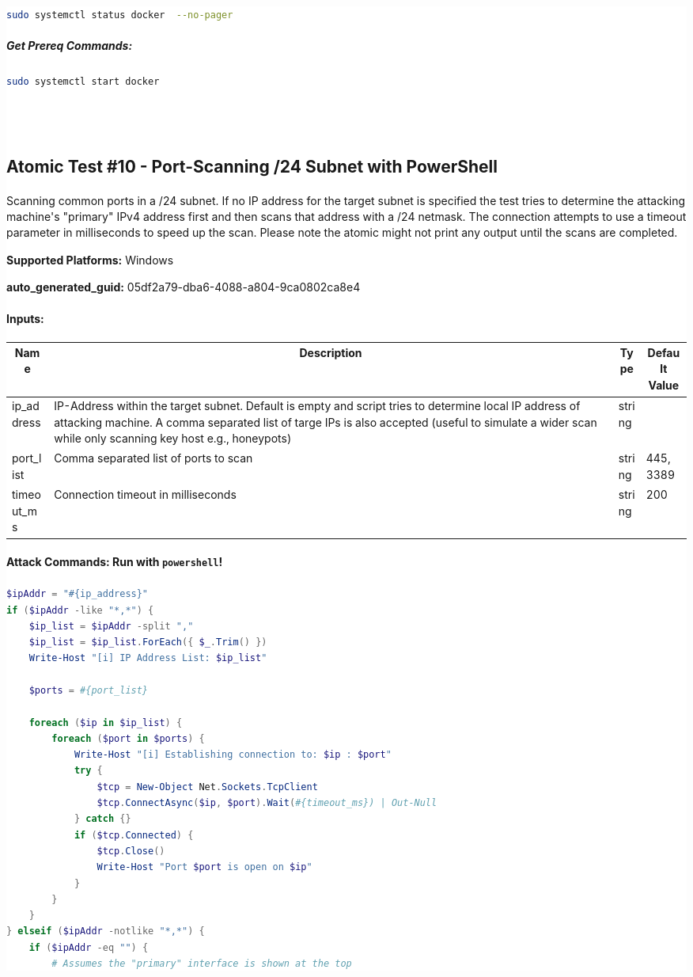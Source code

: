 ```sh
sudo systemctl status docker  --no-pager
```
##### Get Prereq Commands:
```sh
sudo systemctl start docker
```




<br/>
<br/>

## Atomic Test #10 - Port-Scanning /24 Subnet with PowerShell
Scanning common ports in a /24 subnet. If no IP address for the target subnet is specified the test tries to determine the attacking machine's "primary" IPv4 address first and then scans that address with a /24 netmask.
The connection attempts to use a timeout parameter in milliseconds to speed up the scan. Please note the atomic might not print any output until the scans are completed.

**Supported Platforms:** Windows


**auto_generated_guid:** 05df2a79-dba6-4088-a804-9ca0802ca8e4





#### Inputs:
| Name | Description | Type | Default Value |
|------|-------------|------|---------------|
| ip_address | IP-Address within the target subnet. Default is empty and script tries to determine local IP address of attacking machine. A comma separated list of targe IPs is also accepted (useful to simulate a wider scan while only scanning key host e.g., honeypots) | string | |
| port_list | Comma separated list of ports to scan | string | 445, 3389|
| timeout_ms | Connection timeout in milliseconds | string | 200|


#### Attack Commands: Run with `powershell`! 


```powershell
$ipAddr = "#{ip_address}"
if ($ipAddr -like "*,*") {
    $ip_list = $ipAddr -split ","
    $ip_list = $ip_list.ForEach({ $_.Trim() })
    Write-Host "[i] IP Address List: $ip_list"

    $ports = #{port_list}

    foreach ($ip in $ip_list) {
        foreach ($port in $ports) {
            Write-Host "[i] Establishing connection to: $ip : $port"
            try {
                $tcp = New-Object Net.Sockets.TcpClient
                $tcp.ConnectAsync($ip, $port).Wait(#{timeout_ms}) | Out-Null
            } catch {}
            if ($tcp.Connected) {
                $tcp.Close()
                Write-Host "Port $port is open on $ip"
            }
        }
    }
} elseif ($ipAddr -notlike "*,*") {
    if ($ipAddr -eq "") {
        # Assumes the "primary" interface is shown at the top
```